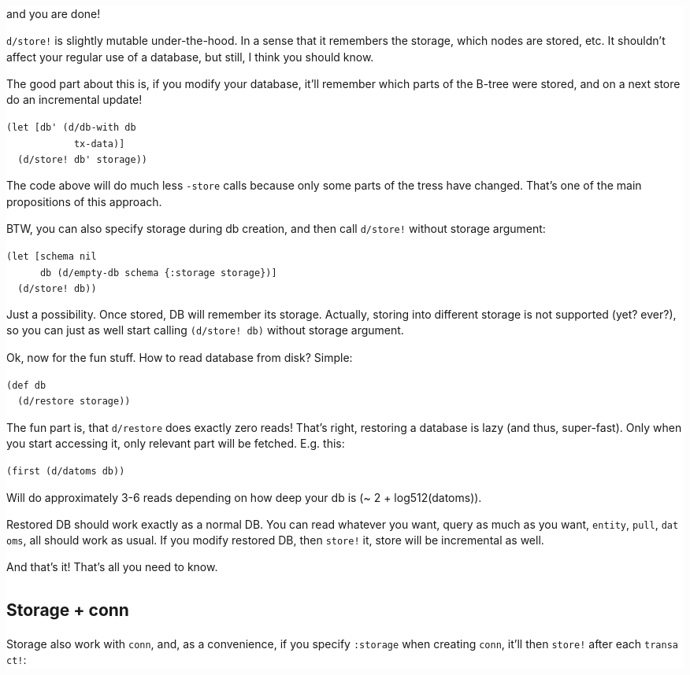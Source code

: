 and you are done!

`d/store!` is slightly mutable under-the-hood. In a sense that it remembers the storage, which nodes are stored, etc. It shouldn’t affect your regular use of a database, but still, I think you should know.

The good part about this is, if you modify your database, it’ll remember which parts of the B-tree were stored, and on a next store do an incremental update!

```
(let [db' (d/db-with db
            tx-data)]
  (d/store! db' storage))
```

The code above will do much less `-store` calls because only some parts of the tress have changed. That’s one of the main propositions of this approach.

BTW, you can also specify storage during db creation, and then call `d/store!` without storage argument:

```
(let [schema nil
      db (d/empty-db schema {:storage storage})]
  (d/store! db))
```

Just a possibility. Once stored, DB will remember its storage. Actually, storing into different storage is not supported (yet? ever?), so you can just as well start calling `(d/store! db)` without storage argument.

Ok, now for the fun stuff. How to read database from disk? Simple:

```
(def db
  (d/restore storage))
```

The fun part is, that `d/restore` does exactly zero reads! That’s right, restoring a database is lazy (and thus, super-fast). Only when you start accessing it, only relevant part will be fetched. E.g. this:

```
(first (d/datoms db))
```

Will do approximately 3-6 reads depending on how deep your db is (~ 2 + log512(datoms)).

Restored DB should work exactly as a normal DB. You can read whatever you want, query as much as you want, `entity`, `pull`, `datoms`, all should work as usual. If you modify restored DB, then `store!` it, store will be incremental as well.

And that’s it! That’s all you need to know.

## Storage + conn

Storage also work with `conn`, and, as a convenience, if you specify `:storage` when creating `conn`, it’ll then `store!` after each `transact!`:
